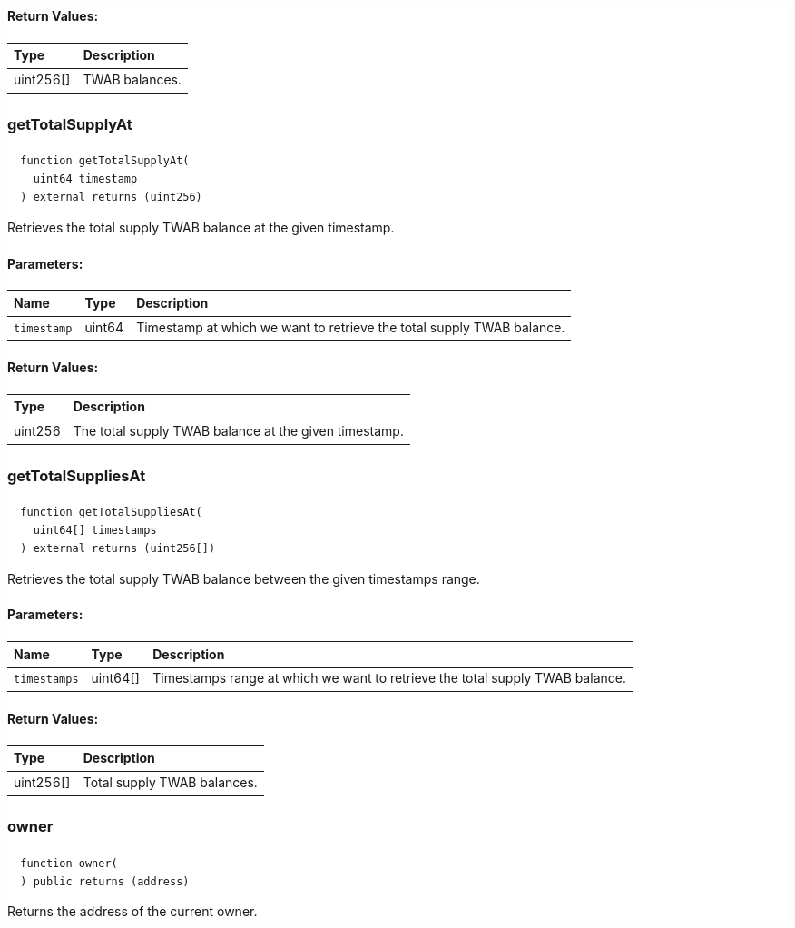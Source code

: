 #### Return Values:
| Type          | Description                                                                  |
| :------------ | :--------------------------------------------------------------------------- |
| uint256[] | TWAB balances.
### getTotalSupplyAt
```solidity
  function getTotalSupplyAt(
    uint64 timestamp
  ) external returns (uint256)
```
Retrieves the total supply TWAB balance at the given timestamp.


#### Parameters:
| Name | Type | Description                                                          |
| :--- | :--- | :------------------------------------------------------------------- |
|`timestamp` | uint64 | Timestamp at which we want to retrieve the total supply TWAB balance.

#### Return Values:
| Type          | Description                                                                  |
| :------------ | :--------------------------------------------------------------------------- |
| uint256 | The total supply TWAB balance at the given timestamp.
### getTotalSuppliesAt
```solidity
  function getTotalSuppliesAt(
    uint64[] timestamps
  ) external returns (uint256[])
```
Retrieves the total supply TWAB balance between the given timestamps range.


#### Parameters:
| Name | Type | Description                                                          |
| :--- | :--- | :------------------------------------------------------------------- |
|`timestamps` | uint64[] | Timestamps range at which we want to retrieve the total supply TWAB balance.

#### Return Values:
| Type          | Description                                                                  |
| :------------ | :--------------------------------------------------------------------------- |
| uint256[] | Total supply TWAB balances.
### owner
```solidity
  function owner(
  ) public returns (address)
```
Returns the address of the current owner.


